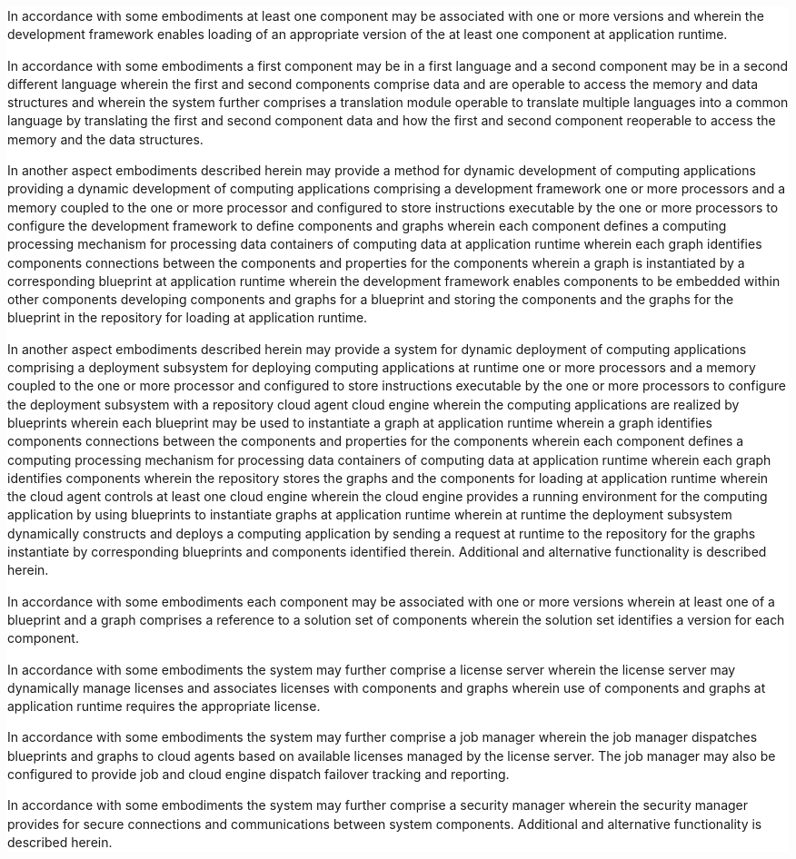 In accordance with some embodiments at least one component may be associated with one or more versions and wherein the development framework enables loading of an appropriate version of the at least one component at application runtime.

In accordance with some embodiments a first component may be in a first language and a second component may be in a second different language wherein the first and second components comprise data and are operable to access the memory and data structures and wherein the system further comprises a translation module operable to translate multiple languages into a common language by translating the first and second component data and how the first and second component reoperable to access the memory and the data structures.

In another aspect embodiments described herein may provide a method for dynamic development of computing applications providing a dynamic development of computing applications comprising a development framework one or more processors and a memory coupled to the one or more processor and configured to store instructions executable by the one or more processors to configure the development framework to define components and graphs wherein each component defines a computing processing mechanism for processing data containers of computing data at application runtime wherein each graph identifies components connections between the components and properties for the components wherein a graph is instantiated by a corresponding blueprint at application runtime wherein the development framework enables components to be embedded within other components developing components and graphs for a blueprint and storing the components and the graphs for the blueprint in the repository for loading at application runtime.

In another aspect embodiments described herein may provide a system for dynamic deployment of computing applications comprising a deployment subsystem for deploying computing applications at runtime one or more processors and a memory coupled to the one or more processor and configured to store instructions executable by the one or more processors to configure the deployment subsystem with a repository cloud agent cloud engine wherein the computing applications are realized by blueprints wherein each blueprint may be used to instantiate a graph at application runtime wherein a graph identifies components connections between the components and properties for the components wherein each component defines a computing processing mechanism for processing data containers of computing data at application runtime wherein each graph identifies components wherein the repository stores the graphs and the components for loading at application runtime wherein the cloud agent controls at least one cloud engine wherein the cloud engine provides a running environment for the computing application by using blueprints to instantiate graphs at application runtime wherein at runtime the deployment subsystem dynamically constructs and deploys a computing application by sending a request at runtime to the repository for the graphs instantiate by corresponding blueprints and components identified therein. Additional and alternative functionality is described herein.

In accordance with some embodiments each component may be associated with one or more versions wherein at least one of a blueprint and a graph comprises a reference to a solution set of components wherein the solution set identifies a version for each component.

In accordance with some embodiments the system may further comprise a license server wherein the license server may dynamically manage licenses and associates licenses with components and graphs wherein use of components and graphs at application runtime requires the appropriate license.

In accordance with some embodiments the system may further comprise a job manager wherein the job manager dispatches blueprints and graphs to cloud agents based on available licenses managed by the license server. The job manager may also be configured to provide job and cloud engine dispatch failover tracking and reporting.

In accordance with some embodiments the system may further comprise a security manager wherein the security manager provides for secure connections and communications between system components. Additional and alternative functionality is described herein.
